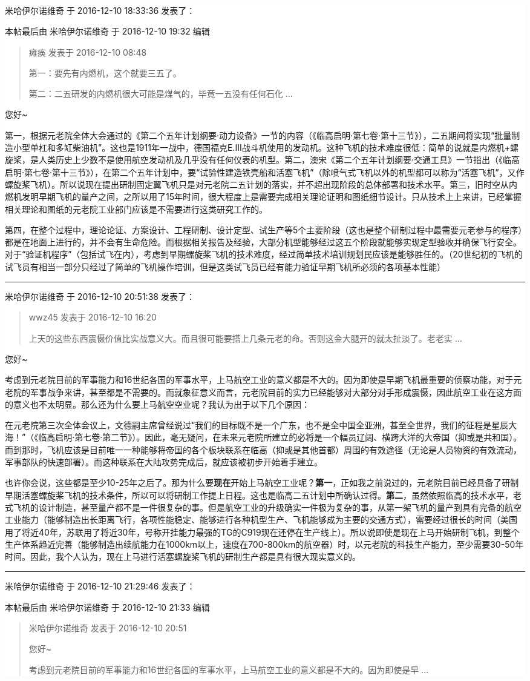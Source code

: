 米哈伊尔诺维奇 于 2016-12-10 18:33:36 发表了：

本帖最后由 米哈伊尔诺维奇 于 2016-12-10 19:32 编辑 


> 
> 瘫痪 发表于 2016-12-10 08:48
> 
> 第一：要先有内燃机，这个就要三五了。
> 
> 第二：二五研发的内燃机很大可能是煤气的，毕竟一五没有任何石化 ...



您好~

第一，根据元老院全体大会通过的《第二个五年计划纲要·动力设备》一节的内容（《临高启明·第七卷·第十三节》），二五期间将实现“批量制造小型单杠和多缸柴油机”。这也是1911年一战中，德国福克E.III战斗机使用的发动机。这种飞机的技术难度很低：简单的说就是内燃机+螺旋桨，是人类历史上少数不是使用航空发动机及几乎没有任何仪表的机型。第二，澳宋《第二个五年计划纲要·交通工具》一节指出（《临高启明·第七卷·第十三节》），在第二个五年计划中，要“试验性建造铁壳船和活塞飞机”（除喷气式飞机以外的机型都可以称为“活塞飞机”，又作螺旋桨飞机）。所以说现在提出研制固定翼飞机只是对元老院二五计划的落实，并不超出现阶段的总体部署和技术水平。第三，旧时空从内燃机发明早期飞机的量产之间，之所以用了15年时间，很大程度上是需要完成相关理论证明和图纸细节设计。只从技术上上来讲，已经掌握相关理论和图纸的元老院工业部门应该是不需要进行这类研究工作的。

第四，在整个过程中，理论论证、方案设计、工程研制、设计定型、试生产等5个主要阶段（这也是整个研制过程中最需要元老参与的程序）都是在地面上进行的，并不会有生命危险。而根据相关报告及经验，大部分机型能够经过这五个阶段就能够实现定型验收并确保飞行安全。对于“验证机程序”（包括试飞在内），考虑到早期螺旋桨飞机的技术难度，经过简单技术培训规划民应该是能够胜任的。（20世纪初的飞机的试飞员有相当一部分只经过了简单的飞机操作培训，但是这类试飞员已经有能力验证早期飞机所必须的各项基本性能）

---------

米哈伊尔诺维奇 于 2016-12-10 20:51:38 发表了：

> wwz45 发表于 2016-12-10 16:20
> 
> 上天的这些东西震慑价值比实战意义大。而且很可能要搭上几条元老的命。否则这金大腿开的就太扯淡了。老老实 ...



您好~

考虑到元老院目前的军事能力和16世纪各国的军事水平，上马航空工业的意义都是不大的。因为即使是早期飞机最重要的侦察功能，对于元老院的军事战争来讲，甚至都是不需要的。而就象征意义而言，元老院目前的实力已经能够对大部分对手形成震慑，因此航空工业在这方面的意义也不太明显。那么还为什么要上马航空空业呢？我认为出于以下几个原因：

在元老院第三次全体会议上，文德嗣主席曾经说过“我们的目标既不是一个广东，也不是全中国全亚洲，甚至全世界，我们的征程是星辰大海！”（《临高启明·第七卷·第二节》）。因此，毫无疑问，在未来元老院所建立的必将是一个幅员辽阔、横跨大洋的大帝国（抑或是共和国）。而到那时，飞机应该是目前唯一一种能够将帝国的各个板块联系在临高（抑或是其他首都）周围的有效途径（无论是人员物资的有效流动，军事部队的快速部署）。而这种联系在大陆攻势完成后，就应该被初步开始着手建立。

也许你会说，这些都是至少10-25年之后了。那为什么要**现在**开始上马航空工业呢？**第一**，正如我之前说过的，元老院目前已经具备了研制早期活塞螺旋桨飞机的技术条件，所以可以将研制工作提上日程。这也是临高二五计划中所确认过得。**第二**，虽然依照临高的技术水平，老式飞机的设计制造，甚至量产都不是一件很复杂的事。但是航空工业的升级确实一件极为复杂的事，从第一架飞机的量产到具有完备的航空工业能力（能够制造出长距离飞行，各项性能稳定、能够进行各种机型生产、飞机能够成为主要的交通方式），需要经过很长的时间（美国用了将近40年，苏联用了将近30年，号称开挂能力最强的TG的C919现在还停在生产线上）。所以说即使是现在上马开始研制飞机，到整个生产体系趋近完善（能够制造出续航能力在1000km以上，速度在700-800km的航空器）时，以元老院的科技生产能力，至少需要30-50年时间。因此，我个人认为，现在上马进行活塞螺旋桨飞机的研制生产都是具有很大现实意义的。

---------

米哈伊尔诺维奇 于 2016-12-10 21:29:46 发表了：

本帖最后由 米哈伊尔诺维奇 于 2016-12-10 21:33 编辑 


> 
> 米哈伊尔诺维奇 发表于 2016-12-10 20:51
> 
> 您好~
> 
> 考虑到元老院目前的军事能力和16世纪各国的军事水平，上马航空工业的意义都是不大的。因为即使是早 ...
